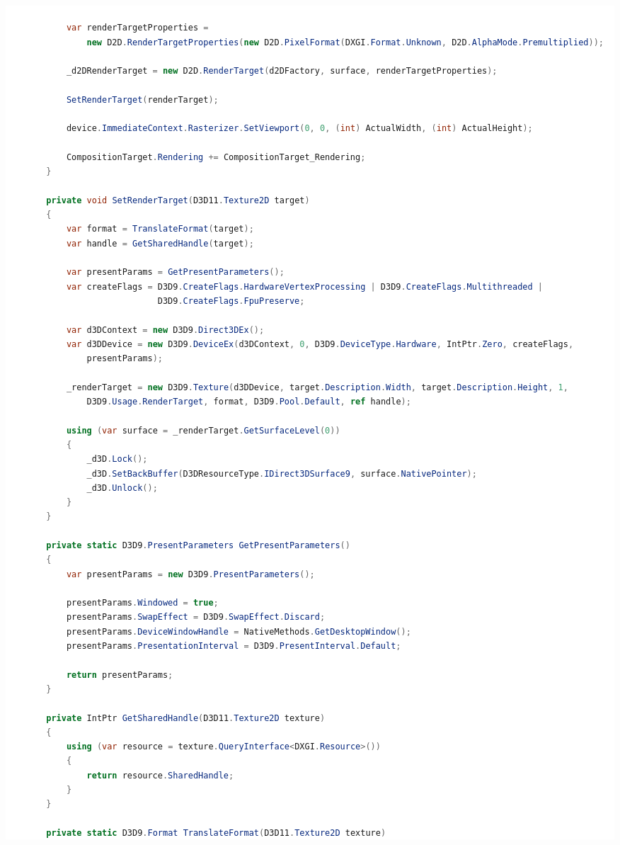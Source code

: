 ```csharp

            var renderTargetProperties =
                new D2D.RenderTargetProperties(new D2D.PixelFormat(DXGI.Format.Unknown, D2D.AlphaMode.Premultiplied));

            _d2DRenderTarget = new D2D.RenderTarget(d2DFactory, surface, renderTargetProperties);

            SetRenderTarget(renderTarget);

            device.ImmediateContext.Rasterizer.SetViewport(0, 0, (int) ActualWidth, (int) ActualHeight);

            CompositionTarget.Rendering += CompositionTarget_Rendering;
        }

        private void SetRenderTarget(D3D11.Texture2D target)
        {
            var format = TranslateFormat(target);
            var handle = GetSharedHandle(target);

            var presentParams = GetPresentParameters();
            var createFlags = D3D9.CreateFlags.HardwareVertexProcessing | D3D9.CreateFlags.Multithreaded |
                              D3D9.CreateFlags.FpuPreserve;

            var d3DContext = new D3D9.Direct3DEx();
            var d3DDevice = new D3D9.DeviceEx(d3DContext, 0, D3D9.DeviceType.Hardware, IntPtr.Zero, createFlags,
                presentParams);

            _renderTarget = new D3D9.Texture(d3DDevice, target.Description.Width, target.Description.Height, 1,
                D3D9.Usage.RenderTarget, format, D3D9.Pool.Default, ref handle);

            using (var surface = _renderTarget.GetSurfaceLevel(0))
            {
                _d3D.Lock();
                _d3D.SetBackBuffer(D3DResourceType.IDirect3DSurface9, surface.NativePointer);
                _d3D.Unlock();
            }
        }

        private static D3D9.PresentParameters GetPresentParameters()
        {
            var presentParams = new D3D9.PresentParameters();

            presentParams.Windowed = true;
            presentParams.SwapEffect = D3D9.SwapEffect.Discard;
            presentParams.DeviceWindowHandle = NativeMethods.GetDesktopWindow();
            presentParams.PresentationInterval = D3D9.PresentInterval.Default;

            return presentParams;
        }

        private IntPtr GetSharedHandle(D3D11.Texture2D texture)
        {
            using (var resource = texture.QueryInterface<DXGI.Resource>())
            {
                return resource.SharedHandle;
            }
        }

        private static D3D9.Format TranslateFormat(D3D11.Texture2D texture)
```